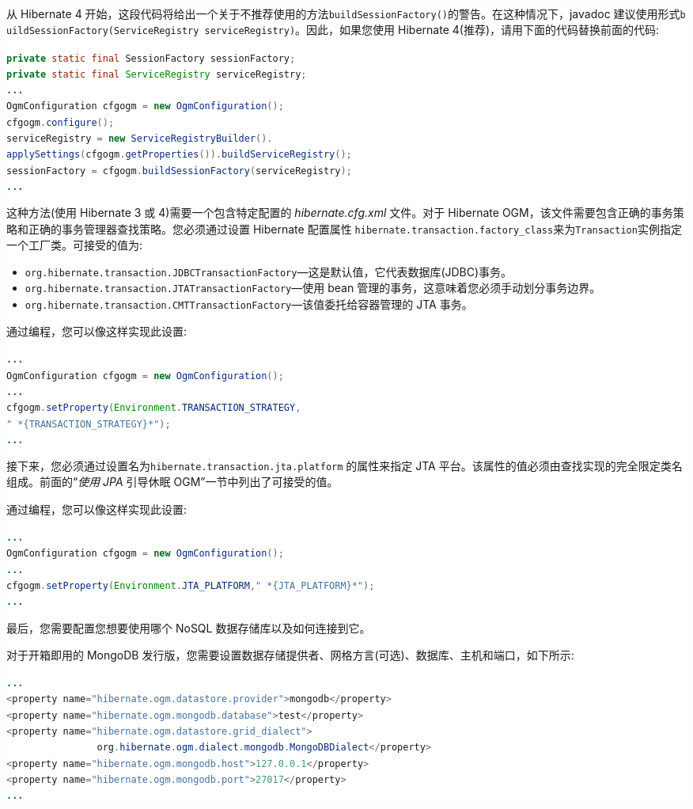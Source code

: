 从 Hibernate 4 开始，这段代码将给出一个关于不推荐使用的方法`buildSessionFactory()`的警告。在这种情况下，javadoc 建议使用形式`buildSessionFactory(ServiceRegistry serviceRegistry)`。因此，如果您使用 Hibernate 4(推荐)，请用下面的代码替换前面的代码:

```java
private static final SessionFactory sessionFactory;
private static final ServiceRegistry serviceRegistry;
...
OgmConfiguration cfgogm = new OgmConfiguration();
cfgogm.configure();
serviceRegistry = new ServiceRegistryBuilder().
applySettings(cfgogm.getProperties()).buildServiceRegistry();
sessionFactory = cfgogm.buildSessionFactory(serviceRegistry);
...
```

这种方法(使用 Hibernate 3 或 4)需要一个包含特定配置的 *hibernate.cfg.xml* 文件。对于 Hibernate OGM，该文件需要包含正确的事务策略和正确的事务管理器查找策略。您必须通过设置 Hibernate 配置属性 `hibernate.transaction.factory_class`来为`Transaction`实例指定一个工厂类。可接受的值为:

*   `org.hibernate.transaction.JDBCTransactionFactory`—这是默认值，它代表数据库(JDBC)事务。
*   `org.hibernate.transaction.JTATransactionFactory`—使用 bean 管理的事务，这意味着您必须手动划分事务边界。
*   `org.hibernate.transaction.CMTTransactionFactory`—该值委托给容器管理的 JTA 事务。

通过编程，您可以像这样实现此设置:

```java
...
OgmConfiguration cfgogm = new OgmConfiguration();
...
cfgogm.setProperty(Environment.TRANSACTION_STRATEGY,
" *{TRANSACTION_STRATEGY}*");
...
```

接下来，您必须通过设置名为`hibernate.transaction.jta.platform` 的属性来指定 JTA 平台。该属性的值必须由查找实现的完全限定类名组成。前面的“*使用 JPA* 引导休眠 OGM”一节中列出了可接受的值。

通过编程，您可以像这样实现此设置:

```java
...
OgmConfiguration cfgogm = new OgmConfiguration();
...
cfgogm.setProperty(Environment.JTA_PLATFORM," *{JTA_PLATFORM}*");
...
```

最后，您需要配置您想要使用哪个 NoSQL 数据存储库以及如何连接到它。

对于开箱即用的 MongoDB 发行版，您需要设置数据存储提供者、网格方言(可选)、数据库、主机和端口，如下所示:

```java
...
<property name="hibernate.ogm.datastore.provider">mongodb</property>
<property name="hibernate.ogm.mongodb.database">test</property>
<property name="hibernate.ogm.datastore.grid_dialect">
                org.hibernate.ogm.dialect.mongodb.MongoDBDialect</property>
<property name="hibernate.ogm.mongodb.host">127.0.0.1</property>
<property name="hibernate.ogm.mongodb.port">27017</property>
...
```
